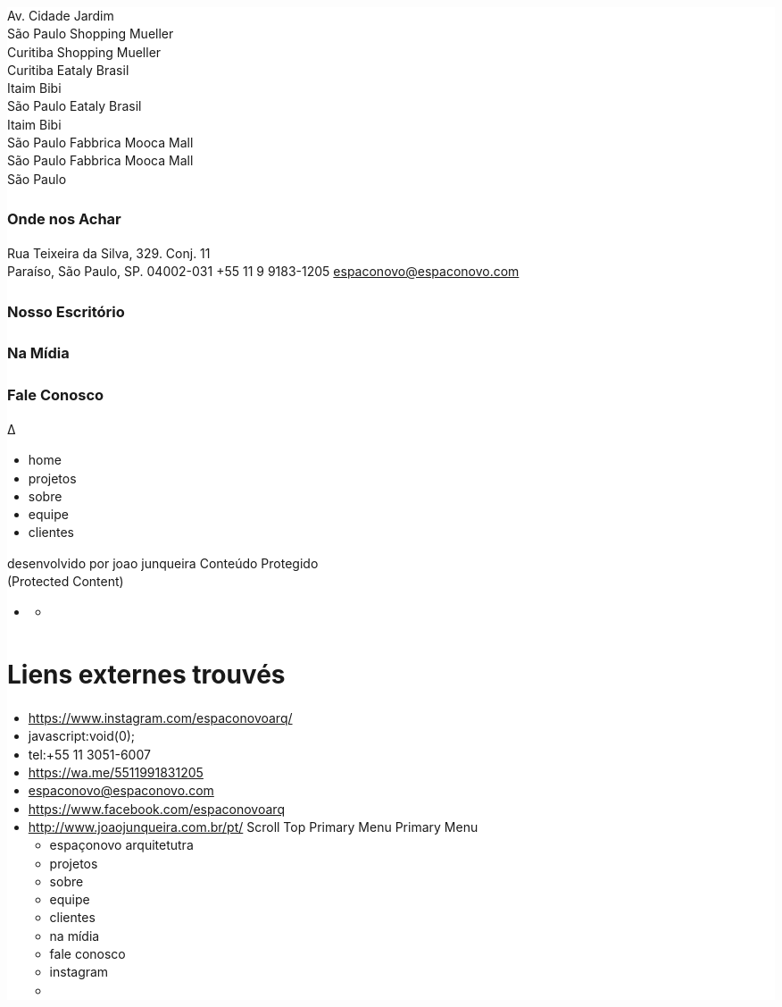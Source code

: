 Av. Cidade Jardim   
São Paulo 
Shopping Mueller   
Curitiba
Shopping Mueller   
Curitiba 
Eataly Brasil   
Itaim Bibi   
São Paulo
Eataly Brasil   
Itaim Bibi   
São Paulo 
Fabbrica Mooca Mall   
São Paulo
Fabbrica Mooca Mall   
São Paulo 
### Onde nos Achar
Rua Teixeira da Silva, 329. Conj. 11  
Paraíso, São Paulo, SP. 04002-031
+55 11 9 9183-1205
espaconovo@espaconovo.com
### Nosso Escritório
### Na Mídia
### Fale Conosco
Δ
  * home
  * projetos
  * sobre
  * equipe
  * clientes


desenvolvido por joao junqueira
Conteúdo Protegido  
(Protected Content)
  *   * 



# Liens externes trouvés
- https://www.instagram.com/espaconovoarq/
- javascript:void(0);
- tel:+55 11 3051-6007
- https://wa.me/5511991831205
- espaconovo@espaconovo.com
- https://www.facebook.com/espaconovoarq
- http://www.joaojunqueira.com.br/pt/
Scroll Top
Primary Menu
Primary Menu
  * espaçonovo arquitetutra
  * projetos
  * sobre
  * equipe
  * clientes
  * na mídia
  * fale conosco
  * instagram
  * 
